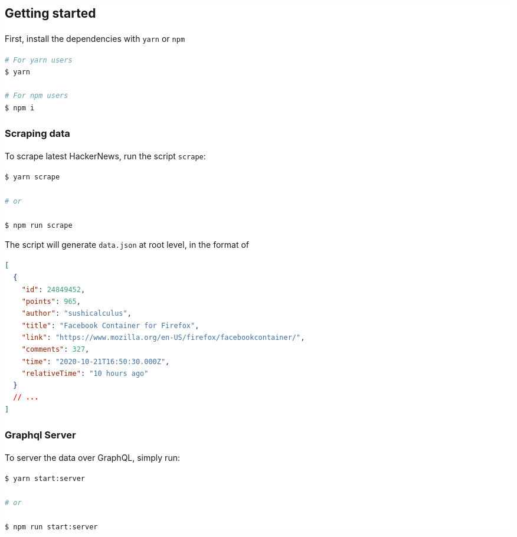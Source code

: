 ## Getting started

First, install the dependencies with `yarn` or `npm`

```bash
# For yarn users
$ yarn

# For npm users
$ npm i

```

### Scraping data

To scrape latest HackerNews, run the script `scrape`:

```bash
$ yarn scrape

# or

$ npm run scrape
```

The script will generate `data.json` at root level, in the format of

```json
[
  {
    "id": 24849452,
    "points": 965,
    "author": "sushicalculus",
    "title": "Facebook Container for Firefox",
    "link": "https://www.mozilla.org/en-US/firefox/facebookcontainer/",
    "comments": 327,
    "time": "2020-10-21T16:50:30.000Z",
    "relativeTime": "10 hours ago"
  }
  // ...
]
```

### Graphql Server

To server the data over GraphQL, simply run:

```bash
$ yarn start:server

# or

$ npm run start:server
```
